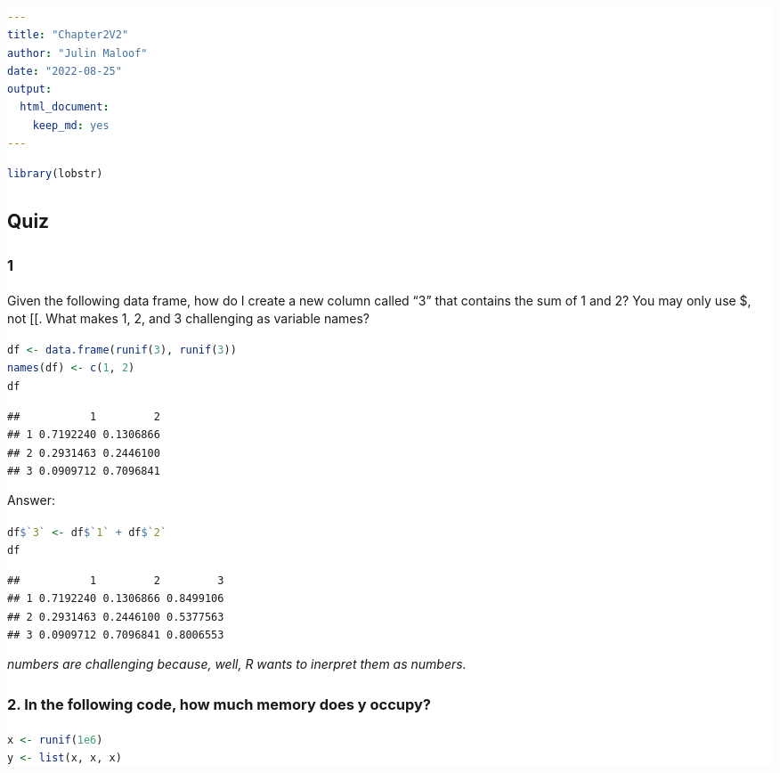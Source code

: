 ```yaml
---
title: "Chapter2V2"
author: "Julin Maloof"
date: "2022-08-25"
output: 
  html_document: 
    keep_md: yes
---
```





```r
library(lobstr)
```

## Quiz

### 1
Given the following data frame, how do I create a new column called “3” that contains the sum of 1 and 2? You may only use $, not [[. What makes 1, 2, and 3 challenging as variable names?

```r
df <- data.frame(runif(3), runif(3))
names(df) <- c(1, 2)
df
```

```
##           1         2
## 1 0.7192240 0.1306866
## 2 0.2931463 0.2446100
## 3 0.0909712 0.7096841
```

Answer:

```r
df$`3` <- df$`1` + df$`2`
df
```

```
##           1         2         3
## 1 0.7192240 0.1306866 0.8499106
## 2 0.2931463 0.2446100 0.5377563
## 3 0.0909712 0.7096841 0.8006553
```
_numbers are challenging because, well, R wants to inerpret them as numbers._

### 2. In the following code, how much memory does y occupy?

```r
x <- runif(1e6)
y <- list(x, x, x)
```
